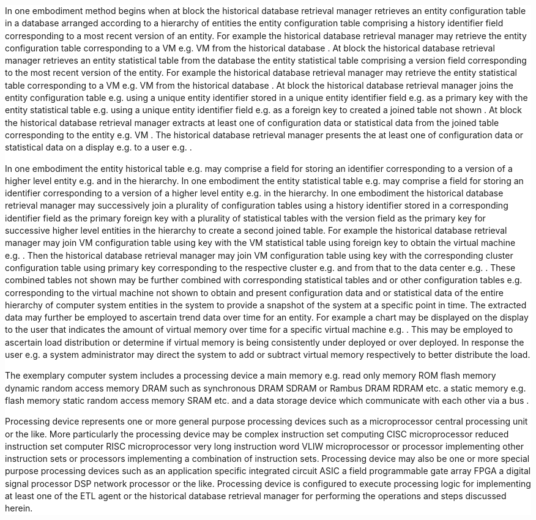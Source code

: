 In one embodiment method begins when at block the historical database retrieval manager retrieves an entity configuration table in a database arranged according to a hierarchy of entities the entity configuration table comprising a history identifier field corresponding to a most recent version of an entity. For example the historical database retrieval manager may retrieve the entity configuration table corresponding to a VM e.g. VM from the historical database . At block the historical database retrieval manager retrieves an entity statistical table from the database the entity statistical table comprising a version field corresponding to the most recent version of the entity. For example the historical database retrieval manager may retrieve the entity statistical table corresponding to a VM e.g. VM from the historical database . At block the historical database retrieval manager joins the entity configuration table e.g. using a unique entity identifier stored in a unique entity identifier field e.g. as a primary key with the entity statistical table e.g. using a unique entity identifier field e.g. as a foreign key to created a joined table not shown . At block the historical database retrieval manager extracts at least one of configuration data or statistical data from the joined table corresponding to the entity e.g. VM . The historical database retrieval manager presents the at least one of configuration data or statistical data on a display e.g. to a user e.g. .

In one embodiment the entity historical table e.g. may comprise a field for storing an identifier corresponding to a version of a higher level entity e.g. and in the hierarchy. In one embodiment the entity statistical table e.g. may comprise a field for storing an identifier corresponding to a version of a higher level entity e.g. in the hierarchy. In one embodiment the historical database retrieval manager may successively join a plurality of configuration tables using a history identifier stored in a corresponding identifier field as the primary foreign key with a plurality of statistical tables with the version field as the primary key for successive higher level entities in the hierarchy to create a second joined table. For example the historical database retrieval manager may join VM configuration table using key with the VM statistical table using foreign key to obtain the virtual machine e.g. . Then the historical database retrieval manager may join VM configuration table using key with the corresponding cluster configuration table using primary key corresponding to the respective cluster e.g. and from that to the data center e.g. . These combined tables not shown may be further combined with corresponding statistical tables and or other configuration tables e.g. corresponding to the virtual machine not shown to obtain and present configuration data and or statistical data of the entire hierarchy of computer system entities in the system to provide a snapshot of the system at a specific point in time. The extracted data may further be employed to ascertain trend data over time for an entity. For example a chart may be displayed on the display to the user that indicates the amount of virtual memory over time for a specific virtual machine e.g. . This may be employed to ascertain load distribution or determine if virtual memory is being consistently under deployed or over deployed. In response the user e.g. a system administrator may direct the system to add or subtract virtual memory respectively to better distribute the load.

The exemplary computer system includes a processing device a main memory e.g. read only memory ROM flash memory dynamic random access memory DRAM such as synchronous DRAM SDRAM or Rambus DRAM RDRAM etc. a static memory e.g. flash memory static random access memory SRAM etc. and a data storage device which communicate with each other via a bus .

Processing device represents one or more general purpose processing devices such as a microprocessor central processing unit or the like. More particularly the processing device may be complex instruction set computing CISC microprocessor reduced instruction set computer RISC microprocessor very long instruction word VLIW microprocessor or processor implementing other instruction sets or processors implementing a combination of instruction sets. Processing device may also be one or more special purpose processing devices such as an application specific integrated circuit ASIC a field programmable gate array FPGA a digital signal processor DSP network processor or the like. Processing device is configured to execute processing logic for implementing at least one of the ETL agent or the historical database retrieval manager for performing the operations and steps discussed herein.
